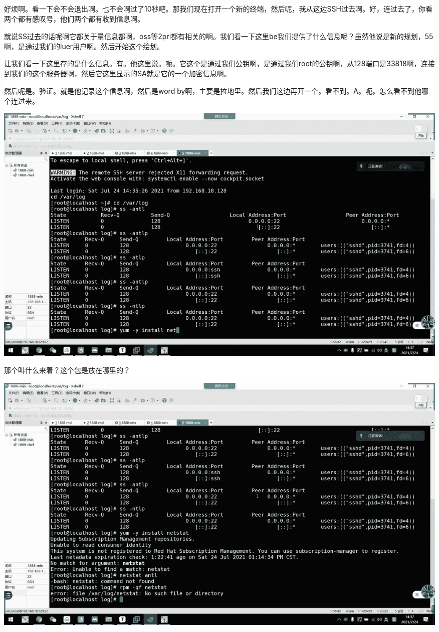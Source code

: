 好烦啊。看一下会不会退出啊。也不会啊过了10秒吧。那我们现在打开一个新的终端，然后呢，我从这边SSH过去啊。好，连过去了，你看两个都有感叹号，他们两个都有收到信息啊。

就说SS过去的话呢啊它都关于量信息都啊，oss等2pri都有相关的啊。我们看一下这里be我们提供了什么信息呢？虽然他说是新的规划，55啊，是通过我们的luer用户啊。然后开始这个绘划。

让我们看一下这里存的是什么信息。有。他这里说。呃。它这个是通过我们公钥啊，是通过我们root的公钥啊，从128端口是33818啊，连接到我们的这个服务器啊，然后它这里显示的SA就是它的一个加密信息啊。

然后呢是。验证。就是他记录这个信息啊，然后是word by啊，主要是拉地里。然后我们这边再开一个。看不到。A。呃。怎么看不到他哪个连过来。



![](img/4b76ebc154d132489b3caf3c73503e89_42.png)

那个叫什么来着？这个包是放在哪里的？

![](img/4b76ebc154d132489b3caf3c73503e89_44.png)

